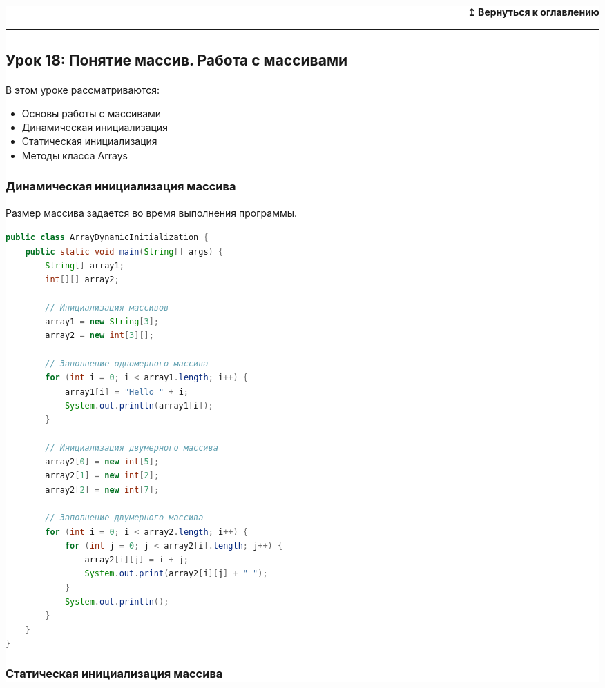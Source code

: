 <div align="right">
  <b><a href="#содержание">↥ Вернуться к оглавлению</a></b>
</div>

---

## Урок 18: Понятие массив. Работа с массивами

В этом уроке рассматриваются:

- Основы работы с массивами
- Динамическая инициализация
- Статическая инициализация
- Методы класса Arrays

### Динамическая инициализация массива

Размер массива задается во время выполнения программы.

```java
public class ArrayDynamicInitialization {
    public static void main(String[] args) {
        String[] array1;
        int[][] array2;
        
        // Инициализация массивов
        array1 = new String[3];
        array2 = new int[3][];
        
        // Заполнение одномерного массива
        for (int i = 0; i < array1.length; i++) {
            array1[i] = "Hello " + i;
            System.out.println(array1[i]);
        }
        
        // Инициализация двумерного массива
        array2[0] = new int[5];
        array2[1] = new int[2];
        array2[2] = new int[7];
        
        // Заполнение двумерного массива
        for (int i = 0; i < array2.length; i++) {
            for (int j = 0; j < array2[i].length; j++) {
                array2[i][j] = i + j;
                System.out.print(array2[i][j] + " ");
            }
            System.out.println();
        }
    }
}
```

### Статическая инициализация массива
